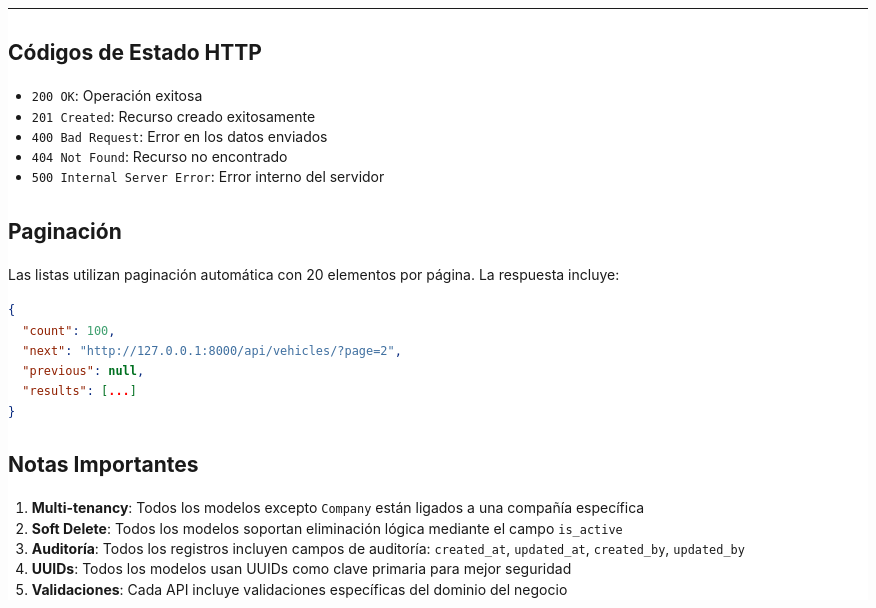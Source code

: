 
---

## Códigos de Estado HTTP

- `200 OK`: Operación exitosa
- `201 Created`: Recurso creado exitosamente
- `400 Bad Request`: Error en los datos enviados
- `404 Not Found`: Recurso no encontrado
- `500 Internal Server Error`: Error interno del servidor

## Paginación

Las listas utilizan paginación automática con 20 elementos por página. La respuesta incluye:
```json
{
  "count": 100,
  "next": "http://127.0.0.1:8000/api/vehicles/?page=2",
  "previous": null,
  "results": [...]
}
```

## Notas Importantes

1. **Multi-tenancy**: Todos los modelos excepto `Company` están ligados a una compañía específica
2. **Soft Delete**: Todos los modelos soportan eliminación lógica mediante el campo `is_active`
3. **Auditoría**: Todos los registros incluyen campos de auditoría: `created_at`, `updated_at`, `created_by`, `updated_by`
4. **UUIDs**: Todos los modelos usan UUIDs como clave primaria para mejor seguridad
5. **Validaciones**: Cada API incluye validaciones específicas del dominio del negocio